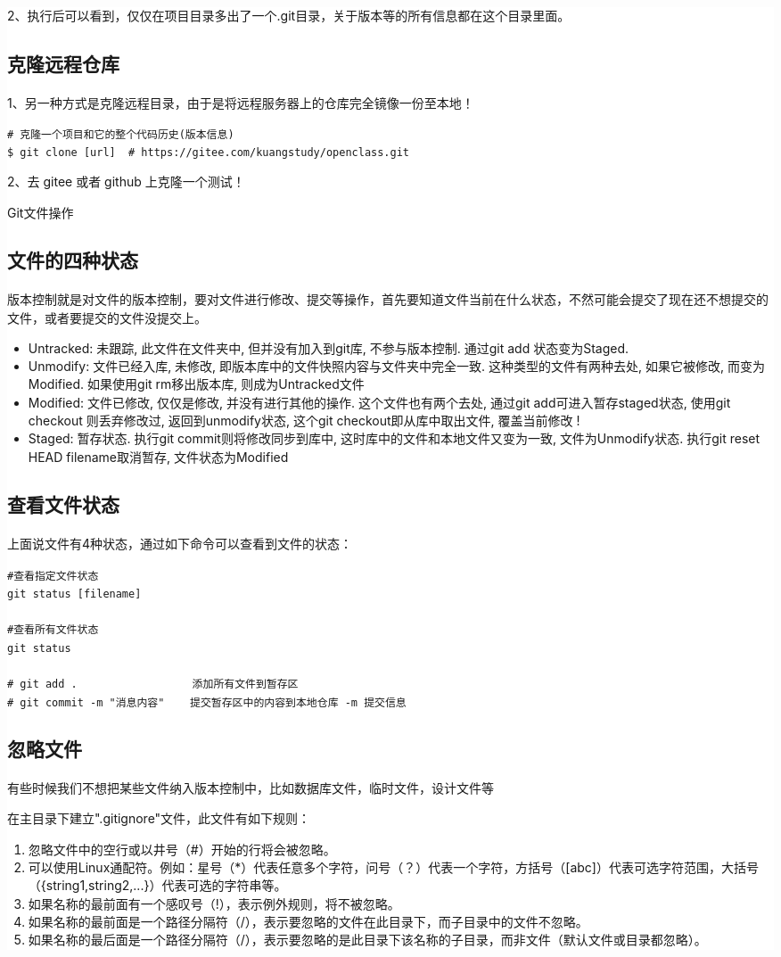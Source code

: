 2、执行后可以看到，仅仅在项目目录多出了一个.git目录，关于版本等的所有信息都在这个目录里面。

## 克隆远程仓库

1、另一种方式是克隆远程目录，由于是将远程服务器上的仓库完全镜像一份至本地！

```git
# 克隆一个项目和它的整个代码历史(版本信息)
$ git clone [url]  # https://gitee.com/kuangstudy/openclass.git
```

2、去 gitee 或者 github 上克隆一个测试！



Git文件操作

## 文件的四种状态

版本控制就是对文件的版本控制，要对文件进行修改、提交等操作，首先要知道文件当前在什么状态，不然可能会提交了现在还不想提交的文件，或者要提交的文件没提交上。

- Untracked: 未跟踪, 此文件在文件夹中, 但并没有加入到git库, 不参与版本控制. 通过git add 状态变为Staged.
- Unmodify: 文件已经入库, 未修改, 即版本库中的文件快照内容与文件夹中完全一致. 这种类型的文件有两种去处, 如果它被修改, 而变为Modified. 如果使用git rm移出版本库, 则成为Untracked文件
- Modified: 文件已修改, 仅仅是修改, 并没有进行其他的操作. 这个文件也有两个去处, 通过git add可进入暂存staged状态, 使用git checkout 则丢弃修改过, 返回到unmodify状态, 这个git checkout即从库中取出文件, 覆盖当前修改 !
- Staged: 暂存状态. 执行git commit则将修改同步到库中, 这时库中的文件和本地文件又变为一致, 文件为Unmodify状态. 执行git reset HEAD filename取消暂存, 文件状态为Modified

## 查看文件状态

上面说文件有4种状态，通过如下命令可以查看到文件的状态：

```git
#查看指定文件状态
git status [filename]

#查看所有文件状态
git status

# git add .                  添加所有文件到暂存区
# git commit -m "消息内容"    提交暂存区中的内容到本地仓库 -m 提交信息
```



## 忽略文件

有些时候我们不想把某些文件纳入版本控制中，比如数据库文件，临时文件，设计文件等

在主目录下建立".gitignore"文件，此文件有如下规则：

1. 忽略文件中的空行或以井号（#）开始的行将会被忽略。
2. 可以使用Linux通配符。例如：星号（*）代表任意多个字符，问号（？）代表一个字符，方括号（[abc]）代表可选字符范围，大括号（{string1,string2,...}）代表可选的字符串等。
3. 如果名称的最前面有一个感叹号（!），表示例外规则，将不被忽略。
4. 如果名称的最前面是一个路径分隔符（/），表示要忽略的文件在此目录下，而子目录中的文件不忽略。
5. 如果名称的最后面是一个路径分隔符（/），表示要忽略的是此目录下该名称的子目录，而非文件（默认文件或目录都忽略）。
